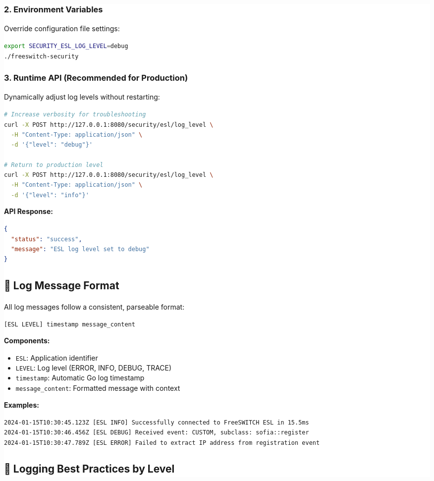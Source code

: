 ### 2. Environment Variables

Override configuration file settings:

```bash
export SECURITY_ESL_LOG_LEVEL=debug
./freeswitch-security
```

### 3. Runtime API (Recommended for Production)

Dynamically adjust log levels without restarting:

```bash
# Increase verbosity for troubleshooting
curl -X POST http://127.0.0.1:8080/security/esl/log_level \
  -H "Content-Type: application/json" \
  -d '{"level": "debug"}'

# Return to production level
curl -X POST http://127.0.0.1:8080/security/esl/log_level \
  -H "Content-Type: application/json" \
  -d '{"level": "info"}'
```

**API Response:**
```json
{
  "status": "success",
  "message": "ESL log level set to debug"
}
```

## 📝 Log Message Format

All log messages follow a consistent, parseable format:

```
[ESL LEVEL] timestamp message_content
```

**Components:**
- `ESL`: Application identifier
- `LEVEL`: Log level (ERROR, INFO, DEBUG, TRACE)
- `timestamp`: Automatic Go log timestamp
- `message_content`: Formatted message with context

**Examples:**
```
2024-01-15T10:30:45.123Z [ESL INFO] Successfully connected to FreeSWITCH ESL in 15.5ms
2024-01-15T10:30:46.456Z [ESL DEBUG] Received event: CUSTOM, subclass: sofia::register
2024-01-15T10:30:47.789Z [ESL ERROR] Failed to extract IP address from registration event
```

## 🎯 Logging Best Practices by Level
